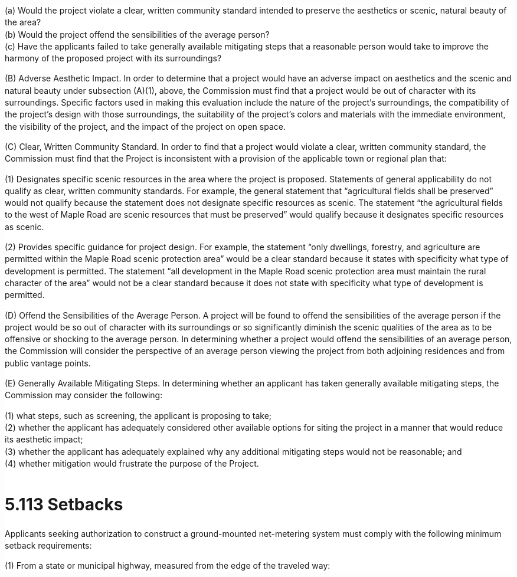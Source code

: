 (a) Would the project violate a clear, written community standard intended to preserve the aesthetics or scenic, natural beauty of the area?   
(b) Would the project offend the sensibilities of the average person?   
(c) Have the applicants failed to take generally available mitigating steps that a reasonable person would take to improve the harmony of the proposed project with its surroundings?  

(B) Adverse Aesthetic Impact.  In order to determine that a project would have an adverse impact on aesthetics and the scenic and natural beauty under subsection (A)(1), above, the Commission must find that a project would be out of character with its surroundings.  Specific factors used in making this evaluation include the nature of the project’s surroundings, the compatibility of the project’s design with those surroundings, the suitability of the project’s colors and materials with the immediate environment, the visibility of the project, and the impact of the project on open space.  

(C) Clear, Written Community Standard.  In order to find that a project would violate a clear, written community standard, the Commission must find that the Project is inconsistent with a provision of the applicable town or regional plan that:  

(1) Designates specific scenic resources in the area where the project is proposed.  Statements of general applicability do not qualify as clear, written community standards.  For example, the general statement that “agricultural fields shall be preserved” would not qualify because the statement does not designate specific resources as scenic.  The statement “the agricultural fields to the west of Maple Road are scenic resources that must be preserved” would qualify because it designates specific resources as scenic.  

(2) Provides specific guidance for project design.  For example, the statement “only dwellings, forestry, and agriculture are permitted within the Maple Road scenic protection area” would be a clear standard because it states with specificity what type of development is permitted.  The statement “all development in the Maple Road scenic protection area must maintain the rural character of the area” would not be a clear standard because it does not state with specificity what type of development is permitted.  

(D) Offend the Sensibilities of the Average Person.  A project will be found to offend the sensibilities of the average person if the project would be so out of character with its surroundings or so significantly diminish the scenic qualities of the area as to be offensive or shocking to the average person.  In determining whether a project would offend the sensibilities of an average person, the Commission will consider the perspective of an average person viewing the project from both adjoining residences and from public vantage points.  

(E) Generally Available Mitigating Steps.  In determining whether an applicant has taken generally available mitigating steps, the Commission may consider the following:  

(1) what steps, such as screening, the applicant is proposing to take;   
(2) whether the applicant has adequately considered other available options for siting the project in a manner that would reduce its aesthetic impact;   
(3) whether the applicant has adequately explained why any additional mitigating steps would not be reasonable; and   
(4) whether mitigation would frustrate the purpose of the Project.  

# 5.113 Setbacks  

Applicants seeking authorization to construct a ground-mounted net-metering system must comply with the following minimum setback requirements:  

(1) From a state or municipal highway, measured from the edge of the traveled way:  
